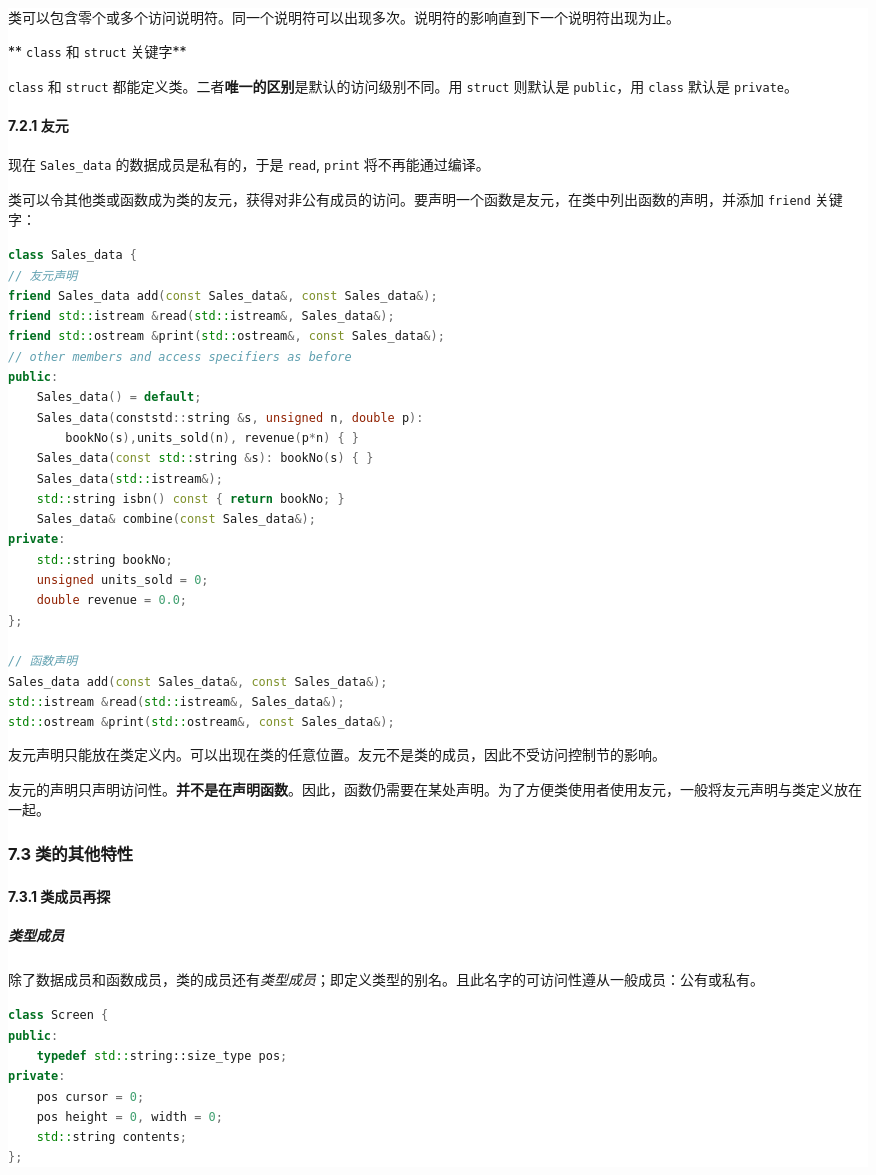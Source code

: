 类可以包含零个或多个访问说明符。同一个说明符可以出现多次。说明符的影响直到下一个说明符出现为止。

** `class` 和 `struct` 关键字**

`class` 和 `struct` 都能定义类。二者**唯一的区别**是默认的访问级别不同。用 `struct` 则默认是 `public`，用 `class` 默认是 `private`。

#### 7.2.1 友元

现在 `Sales_data` 的数据成员是私有的，于是 `read`,  `print` 将不再能通过编译。

类可以令其他类或函数成为类的友元，获得对非公有成员的访问。要声明一个函数是友元，在类中列出函数的声明，并添加 `friend` 关键字：

```cpp
class Sales_data {
// 友元声明
friend Sales_data add(const Sales_data&, const Sales_data&);
friend std::istream &read(std::istream&, Sales_data&);
friend std::ostream &print(std::ostream&, const Sales_data&);
// other members and access specifiers as before
public:
    Sales_data() = default;
    Sales_data(conststd::string &s, unsigned n, double p):
        bookNo(s),units_sold(n), revenue(p*n) { }
    Sales_data(const std::string &s): bookNo(s) { }
    Sales_data(std::istream&);
    std::string isbn() const { return bookNo; }
    Sales_data& combine(const Sales_data&);
private:
    std::string bookNo;
    unsigned units_sold = 0;
    double revenue = 0.0;
};

// 函数声明
Sales_data add(const Sales_data&, const Sales_data&);
std::istream &read(std::istream&, Sales_data&);
std::ostream &print(std::ostream&, const Sales_data&);
```

友元声明只能放在类定义内。可以出现在类的任意位置。友元不是类的成员，因此不受访问控制节的影响。

友元的声明只声明访问性。**并不是在声明函数**。因此，函数仍需要在某处声明。为了方便类使用者使用友元，一般将友元声明与类定义放在一起。

### 7.3 类的其他特性

#### 7.3.1 类成员再探

##### 类型成员

除了数据成员和函数成员，类的成员还有*类型成员*；即定义类型的别名。且此名字的可访问性遵从一般成员：公有或私有。

```cpp
class Screen {
public:
    typedef std::string::size_type pos;
private:
    pos cursor = 0;
    pos height = 0, width = 0;
    std::string contents;
};
```
